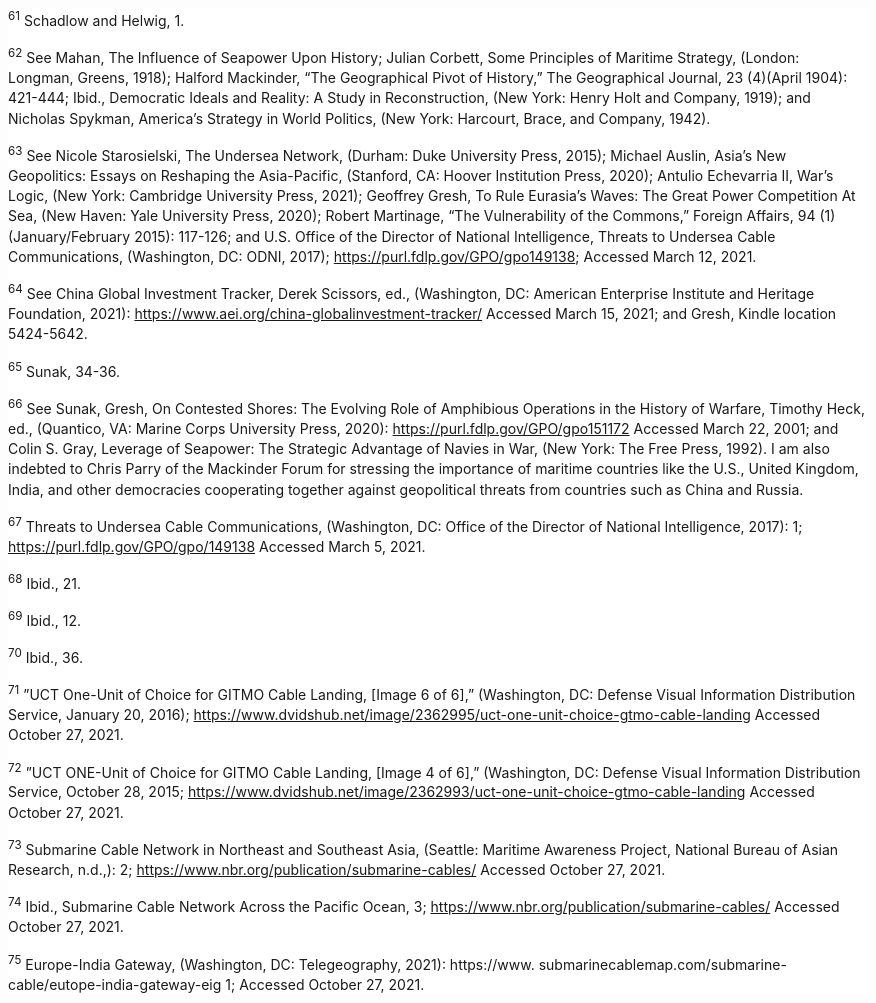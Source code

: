 <sup>61</sup> Schadlow and Helwig, 1. 

<sup>62</sup> See Mahan, The Influence of Seapower Upon History; Julian Corbett, Some Principles of Maritime Strategy, (London: Longman, Greens, 1918); Halford Mackinder, “The Geographical Pivot of History,” The Geographical Journal, 23 (4)(April 1904): 421-444; Ibid., Democratic Ideals and Reality: A Study in Reconstruction, (New York: Henry Holt and Company, 1919); and Nicholas Spykman, America’s Strategy in World Politics, (New York: Harcourt, Brace, and Company, 1942).

<sup>63</sup> See Nicole Starosielski, The Undersea Network, (Durham: Duke University Press, 2015); Michael Auslin, Asia’s New Geopolitics: Essays on Reshaping the Asia-Pacific, (Stanford, CA: Hoover Institution Press, 2020); Antulio Echevarria II, War’s Logic, (New York: Cambridge University Press, 2021); Geoffrey Gresh, To Rule Eurasia’s Waves: The Great Power Competition At Sea, (New Haven: Yale University Press, 2020); Robert Martinage, “The Vulnerability of the Commons,” Foreign Affairs, 94 (1)(January/February 2015): 117-126; and U.S. Office of the Director of National Intelligence, Threats to Undersea Cable Communications, (Washington, DC: ODNI, 2017); https://purl.fdlp.gov/GPO/gpo149138; Accessed March 12, 2021. 

<sup>64</sup> See China Global Investment Tracker, Derek Scissors, ed., (Washington, DC: American Enterprise Institute and Heritage Foundation, 2021): https://www.aei.org/china-globalinvestment-tracker/ Accessed March 15, 2021; and Gresh, Kindle location 5424-5642. 

<sup>65</sup> Sunak, 34-36.

<sup>66</sup> See Sunak, Gresh, On Contested Shores: The Evolving Role of Amphibious Operations in the History of Warfare, Timothy Heck, ed., (Quantico, VA: Marine Corps University Press, 2020): https://purl.fdlp.gov/GPO/gpo151172 Accessed March 22, 2001; and Colin S. Gray, Leverage of Seapower: The Strategic Advantage of Navies in War, (New York: The Free Press, 1992). I am also indebted to Chris Parry of the Mackinder Forum for stressing the importance of maritime countries like the U.S., United Kingdom, India, and other democracies cooperating together against geopolitical threats from countries such as China and Russia.

<sup>67</sup> Threats to Undersea Cable Communications, (Washington, DC: Office of the Director of National Intelligence, 2017): 1; https://purl.fdlp.gov/GPO/gpo/149138 Accessed March 5, 2021. 

<sup>68</sup> Ibid., 21. 

<sup>69</sup> Ibid., 12. 

<sup>70</sup> Ibid., 36.

<sup>71</sup> ”UCT One-Unit of Choice for GITMO Cable Landing, [Image 6 of 6],” (Washington, DC: Defense Visual Information Distribution Service, January 20, 2016); https://www.dvidshub.net/image/2362995/uct-one-unit-choice-gtmo-cable-landing Accessed October 27, 2021. 

<sup>72</sup> ”UCT ONE-Unit of Choice for GITMO Cable Landing, [Image 4 of 6],” (Washington, DC: Defense Visual Information Distribution Service, October 28, 2015; https://www.dvidshub.net/image/2362993/uct-one-unit-choice-gtmo-cable-landing Accessed October 27, 2021. 

<sup>73</sup> Submarine Cable Network in Northeast and Southeast Asia, (Seattle: Maritime Awareness Project, National Bureau of Asian Research, n.d.,): 2; https://www.nbr.org/publication/submarine-cables/ Accessed October 27, 2021. 

<sup>74</sup> Ibid., Submarine Cable Network Across the Pacific Ocean, 3; https://www.nbr.org/publication/submarine-cables/ Accessed October 27, 2021. 

<sup>75</sup> Europe-India Gateway, (Washington, DC: Telegeography, 2021): https://www. submarinecablemap.com/submarine-cable/eutope-india-gateway-eig 1; Accessed October 27, 2021. 
